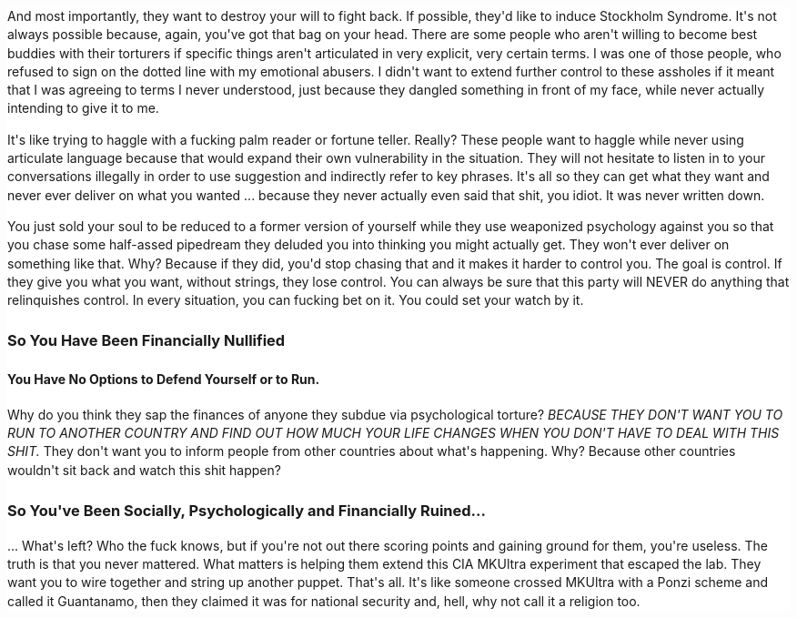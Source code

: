 And most importantly, they want to destroy your will to fight back. If
possible, they'd like to induce Stockholm Syndrome. It's not always
possible because, again, you've got that bag on your head. There are
some people who aren't willing to become best buddies with their
torturers if specific things aren't articulated in very explicit, very
certain terms. I was one of those people, who refused to sign on the
dotted line with my emotional abusers. I didn't want to extend further
control to these assholes if it meant that I was agreeing to terms I
never understood, just because they dangled something in front of my
face, while never actually intending to give it to me.

It's like trying to haggle with a fucking palm reader or fortune
teller. Really? These people want to haggle while never using
articulate language because that would expand their own vulnerability
in the situation. They will not hesitate to listen in to your
conversations illegally in order to use suggestion and indirectly
refer to key phrases. It's all so they can get what they want and
never ever deliver on what you wanted ... because they never actually
even said that shit, you idiot. It was never written down.

You just sold your soul to be reduced to a former version of yourself
while they use weaponized psychology against you so that you chase
some half-assed pipedream they deluded you into thinking you might
actually get. They won't ever deliver on something like that. Why?
Because if they did, you'd stop chasing that and it makes it harder to
control you. The goal is control. If they give you what you want,
without strings, they lose control. You can always be sure that this
party will NEVER do anything that relinquishes control. In every
situation, you can fucking bet on it. You could set your watch by it.

### So You Have Been Financially Nullified

#### You Have No Options to Defend Yourself or to Run.

Why do you think they sap the finances of anyone they subdue via
psychological torture? *BECAUSE THEY DON'T WANT YOU TO RUN TO ANOTHER
COUNTRY AND FIND OUT HOW MUCH YOUR LIFE CHANGES WHEN YOU DON'T HAVE
TO DEAL WITH THIS SHIT.* They don't want you to inform people from
other countries about what's happening. Why? Because other countries
wouldn't sit back and watch this shit happen?

### So You've Been Socially, Psychologically and Financially Ruined...

... What's left? Who the fuck knows, but if you're not out there
scoring points and gaining ground for them, you're useless. The truth
is that you never mattered.  What matters is helping them extend this
CIA MKUltra experiment that escaped the lab. They want you to wire
together and string up another puppet. That's all. It's like someone
crossed MKUltra with a Ponzi scheme and called it Guantanamo, then
they claimed it was for national security and, hell, why not call it a
religion too.
